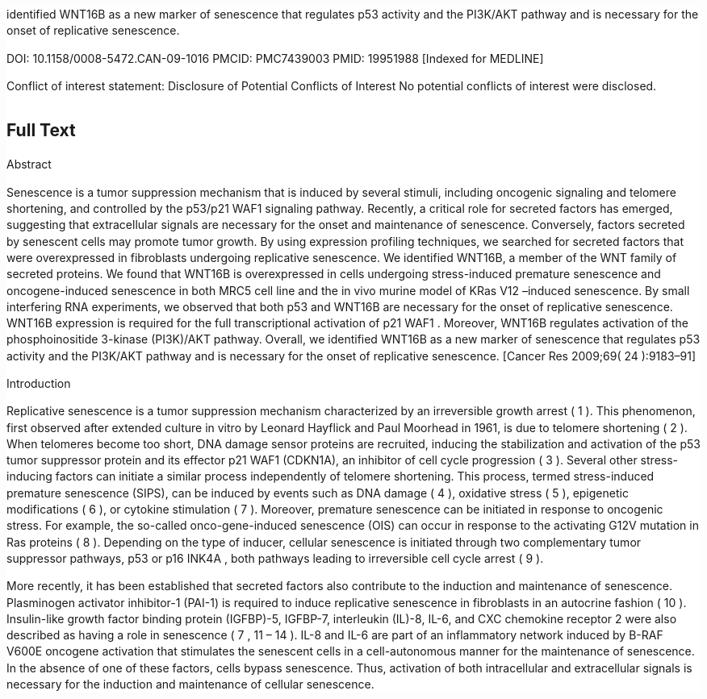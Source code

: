 identified WNT16B as a new marker of senescence that regulates p53 activity and 
the PI3K/AKT pathway and is necessary for the onset of replicative senescence.

DOI: 10.1158/0008-5472.CAN-09-1016
PMCID: PMC7439003
PMID: 19951988 [Indexed for MEDLINE]

Conflict of interest statement: Disclosure of Potential Conflicts of Interest No 
potential conflicts of interest were disclosed.

## Full Text

Abstract

Senescence is a tumor suppression mechanism that is induced by several stimuli, including oncogenic signaling and telomere shortening, and controlled by the p53/p21 WAF1 signaling pathway. Recently, a critical role for secreted factors has emerged, suggesting that extracellular signals are necessary for the onset and maintenance of senescence. Conversely, factors secreted by senescent cells may promote tumor growth. By using expression profiling techniques, we searched for secreted factors that were overexpressed in fibroblasts undergoing replicative senescence. We identified WNT16B, a member of the WNT family of secreted proteins. We found that WNT16B is overexpressed in cells undergoing stress-induced premature senescence and oncogene-induced senescence in both MRC5 cell line and the in vivo murine model of KRas V12 –induced senescence. By small interfering RNA experiments, we observed that both p53 and WNT16B are necessary for the onset of replicative senescence. WNT16B expression is required for the full transcriptional activation of p21 WAF1 . Moreover, WNT16B regulates activation of the phosphoinositide 3-kinase (PI3K)/AKT pathway. Overall, we identified WNT16B as a new marker of senescence that regulates p53 activity and the PI3K/AKT pathway and is necessary for the onset of replicative senescence. [Cancer Res 2009;69( 24 ):9183–91]

Introduction

Replicative senescence is a tumor suppression mechanism characterized by an irreversible growth arrest ( 1 ). This phenomenon, first observed after extended culture in vitro by Leonard Hayflick and Paul Moorhead in 1961, is due to telomere shortening ( 2 ). When telomeres become too short, DNA damage sensor proteins are recruited, inducing the stabilization and activation of the p53 tumor suppressor protein and its effector p21 WAF1 (CDKN1A), an inhibitor of cell cycle progression ( 3 ). Several other stress-inducing factors can initiate a similar process independently of telomere shortening. This process, termed stress-induced premature senescence (SIPS), can be induced by events such as DNA damage ( 4 ), oxidative stress ( 5 ), epigenetic modifications ( 6 ), or cytokine stimulation ( 7 ). Moreover, premature senescence can be initiated in response to oncogenic stress. For example, the so-called onco-gene-induced senescence (OIS) can occur in response to the activating G12V mutation in Ras proteins ( 8 ). Depending on the type of inducer, cellular senescence is initiated through two complementary tumor suppressor pathways, p53 or p16 INK4A , both pathways leading to irreversible cell cycle arrest ( 9 ).

More recently, it has been established that secreted factors also contribute to the induction and maintenance of senescence. Plasminogen activator inhibitor-1 (PAI-1) is required to induce replicative senescence in fibroblasts in an autocrine fashion ( 10 ). Insulin-like growth factor binding protein (IGFBP)-5, IGFBP-7, interleukin (IL)-8, IL-6, and CXC chemokine receptor 2 were also described as having a role in senescence ( 7 , 11 – 14 ). IL-8 and IL-6 are part of an inflammatory network induced by B-RAF V600E oncogene activation that stimulates the senescent cells in a cell-autonomous manner for the maintenance of senescence. In the absence of one of these factors, cells bypass senescence. Thus, activation of both intracellular and extracellular signals is necessary for the induction and maintenance of cellular senescence.
